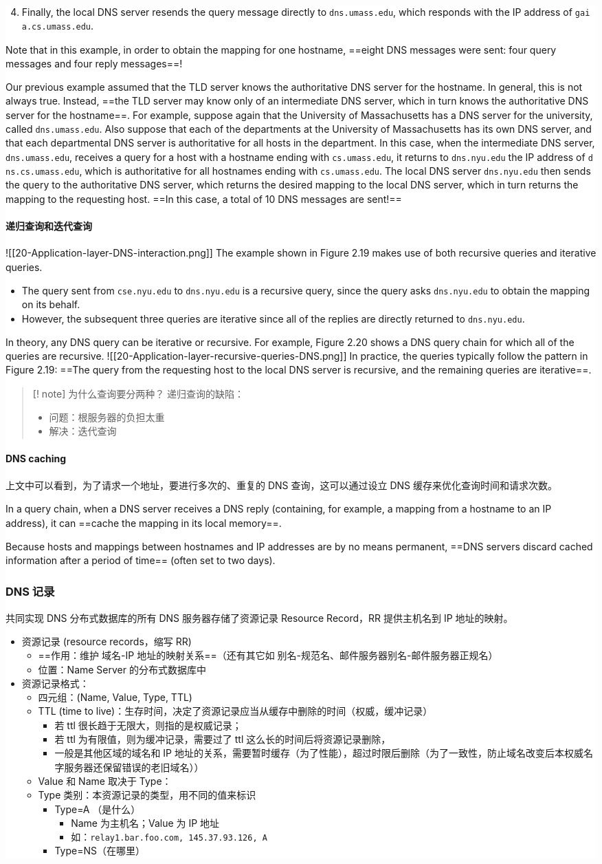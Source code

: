 4. Finally, the local DNS server resends the query message directly to `dns.umass.edu`, which responds with the IP address of `gaia.cs.umass.edu`. 

Note that in this example, in order to obtain the mapping for one hostname, ==eight DNS messages were sent: four query messages and four reply messages==!

Our previous example assumed that the TLD server knows the authoritative DNS server for the hostname. In general, this is not always true. Instead, ==the TLD server may know only of an intermediate DNS server, which in turn knows the authoritative DNS server for the hostname==. For example, suppose again that the University of Massachusetts has a DNS server for the university, called `dns.umass.edu`. Also suppose that each of the departments at the University of Massachusetts has its own DNS server, and that each departmental DNS server is authoritative for all hosts in the department. In this case, when the intermediate DNS server, `dns.umass.edu`, receives a query for a host with a hostname ending with `cs.umass.edu`, it returns to `dns.nyu.edu` the IP address of `dns.cs.umass.edu`, which is authoritative for all hostnames ending with `cs.umass.edu`. The local DNS server `dns.nyu.edu` then sends the query to the authoritative DNS server, which returns the desired mapping to the local DNS server, which in turn returns the mapping to the requesting host. ==In this case, a total of 10 DNS messages are sent!== 

#### 递归查询和迭代查询
![[20-Application-layer-DNS-interaction.png]]
The example shown in Figure 2.19 makes use of both recursive queries and iterative queries. 
- The query sent from `cse.nyu.edu` to `dns.nyu.edu` is a recursive query, since the query asks `dns.nyu.edu` to obtain the mapping on its behalf. 
- However, the subsequent three queries are iterative since all of the replies are directly returned to `dns.nyu.edu`. 

In theory, any DNS query can be iterative or recursive. For example, Figure 2.20 shows a DNS query chain for which all of the queries are recursive. 
![[20-Application-layer-recursive-queries-DNS.png]]
In practice, the queries typically follow the pattern in Figure 2.19: ==The query from the requesting host to the local DNS server is recursive, and the remaining queries are iterative==.

>[! note] 为什么查询要分两种？
>递归查询的缺陷：
>- 问题：根服务器的负担太重
>- 解决：迭代查询

#### DNS caching

上文中可以看到，为了请求一个地址，要进行多次的、重复的 DNS 查询，这可以通过设立 DNS 缓存来优化查询时间和请求次数。

In a query chain, when a DNS server receives a DNS reply (containing, for example, a mapping from a hostname to an IP address), it can ==cache the mapping in its local memory==. 

Because hosts and mappings between hostnames and IP addresses are by no means permanent, ==DNS servers discard cached information after a period of time== (often set to two days).

### DNS 记录
共同实现 DNS 分布式数据库的所有 DNS 服务器存储了资源记录 Resource Record，RR 提供主机名到 IP 地址的映射。

- 资源记录 (resource records，缩写 RR)
    - ==作用：维护 域名-IP 地址的映射关系==（还有其它如 别名-规范名、邮件服务器别名-邮件服务器正规名）
    - 位置：Name Server 的分布式数据库中
- 资源记录格式：
    - 四元组：(Name, Value, Type, TTL)
    - TTL (time to live)：生存时间，决定了资源记录应当从缓存中删除的时间（权威，缓冲记录）
	    - 若 ttl 很长趋于无限大，则指的是权威记录；
	    - 若 ttl 为有限值，则为缓冲记录，需要过了 ttl 这么长的时间后将资源记录删除，
	    - 一般是其他区域的域名和 IP 地址的关系，需要暂时缓存（为了性能），超过时限后删除（为了一致性，防止域名改变后本权威名字服务器还保留错误的老旧域名））
    - Value 和 Name 取决于 Type：
    - Type 类别：本资源记录的类型，用不同的值来标识
        - Type=A （是什么）
            - Name 为主机名；Value 为 IP 地址
            - 如：`relay1.bar.foo.com, 145.37.93.126, A` 
        - Type=NS（在哪里）